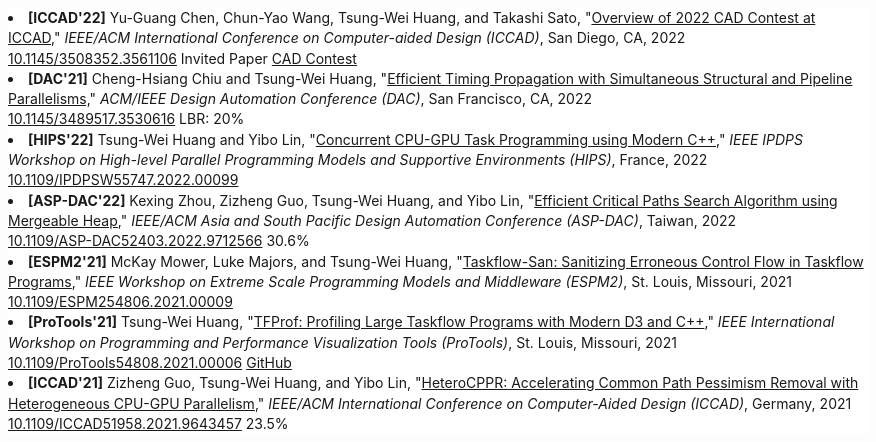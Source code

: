   <li><b>[ICCAD'22]</b> Yu-Guang Chen, Chun-Yao Wang, Tsung-Wei Huang, and Takashi Sato,
  "<a href="{{ site.url }}{{ site.baseurl }}/papers/iccad_22.pdf">Overview of 2022 CAD Contest at ICCAD</a>," 
  <i>IEEE/ACM International Conference on Computer-aided Design (ICCAD)</i>, San Diego, CA, 2022 <br>
  <a href="https://dl.acm.org/doi/abs/10.1145/3508352.3561106" class="badge badge-primary">10.1145/3508352.3561106</a>
  <span class="badge badge-secondary">Invited Paper</span>
  <a href="http://iccad-contest.org/" class="badge badge-success">CAD Contest</a>
  </li>

  <li><b>[DAC'21]</b> Cheng-Hsiang Chiu and Tsung-Wei Huang, 
  "<a href="{{ site.url }}{{ site.baseurl }}/papers/dac2022.pdf">Efficient Timing Propagation with Simultaneous Structural and Pipeline Parallelisms,</a>" <i>ACM/IEEE Design Automation Conference (DAC)</i>, San Francisco, CA, 2022 <br>
  <a href="https://doi.org/10.1145/3489517.3530616" class="badge badge-primary">10.1145/3489517.3530616</a>
  <span class="badge badge-secondary">LBR: 20%</span>
  </li>

  <li><b>[HIPS'22]</b> Tsung-Wei Huang and Yibo Lin, "<a href="{{ site.url }}{{ site.baseurl }}/papers/HIPS22.pdf">Concurrent CPU-GPU Task Programming using Modern C++</a>," <i>IEEE IPDPS Workshop on High-level Parallel Programming Models and Supportive Environments (HIPS)</i>, France, 2022 <br>
   <a href="https://ieeexplore.ieee.org/document/9835277" class="badge badge-primary">10.1109/IPDPSW55747.2022.00099</a>
  </li>

  <li><b>[ASP-DAC'22]</b> Kexing Zhou, Zizheng Guo, Tsung-Wei Huang, and Yibo Lin, "<a href="{{ site.url }}{{ site.baseurl }}/papers/aspdac-22.pdf">Efficient Critical Paths Search Algorithm using Mergeable Heap</a>," <i>IEEE/ACM Asia and South Pacific Design Automation Conference (ASP-DAC)</i>, Taiwan, 2022 <br>
  <a href="https://ieeexplore.ieee.org/document/9712566" class="badge badge-primary">10.1109/ASP-DAC52403.2022.9712566</a>
  <span class="badge badge-secondary">30.6%</span>
  </li>

  <li><b>[ESPM2'21]</b> McKay Mower, Luke Majors, and Tsung-Wei Huang, "<a href="{{ site.url }}{{ site.baseurl }}/papers/espm2-21.pdf">Taskflow-San: Sanitizing Erroneous Control Flow in Taskflow Programs</a>," <i>IEEE Workshop on Extreme Scale Programming Models and Middleware (ESPM2)</i>, St. Louis, Missouri, 2021 <br>
  <a href="https://ieeexplore.ieee.org/document/9651218" class="badge badge-primary">10.1109/ESPM254806.2021.00009</a></li>

  <li><b>[ProTools'21]</b> Tsung-Wei Huang, "<a href="{{ site.url }}{{ site.baseurl }}/papers/protool-21.pdf">TFProf: Profiling Large Taskflow Programs with Modern D3 and C++</a>," <i>IEEE International Workshop on Programming and Performance Visualization Tools (ProTools)</i>, St. Louis, Missouri, 2021 <br>
  <a href="https://ieeexplore.ieee.org/document/9651224" class="badge badge-primary">10.1109/ProTools54808.2021.00006</a>
  <a href="https://taskflow.github.io/tfprof/" class="badge badge-success">GitHub</a>
  </li>
  
  <li><b>[ICCAD'21]</b> Zizheng Guo, Tsung-Wei Huang, and Yibo Lin, "<a href="{{ site.url }}{{ site.baseurl }}/papers/heterocppr-iccad-21.pdf">HeteroCPPR: Accelerating Common Path Pessimism Removal with Heterogeneous CPU-GPU Parallelism</a>," 
  <i>IEEE/ACM International Conference on Computer-Aided Design (ICCAD)</i>, Germany, 2021 <br>
  <a href="https://ieeexplore.ieee.org/document/9643457" class="badge badge-primary">10.1109/ICCAD51958.2021.9643457</a>
  <span class="badge badge-secondary">23.5%</span>
  </li>
  